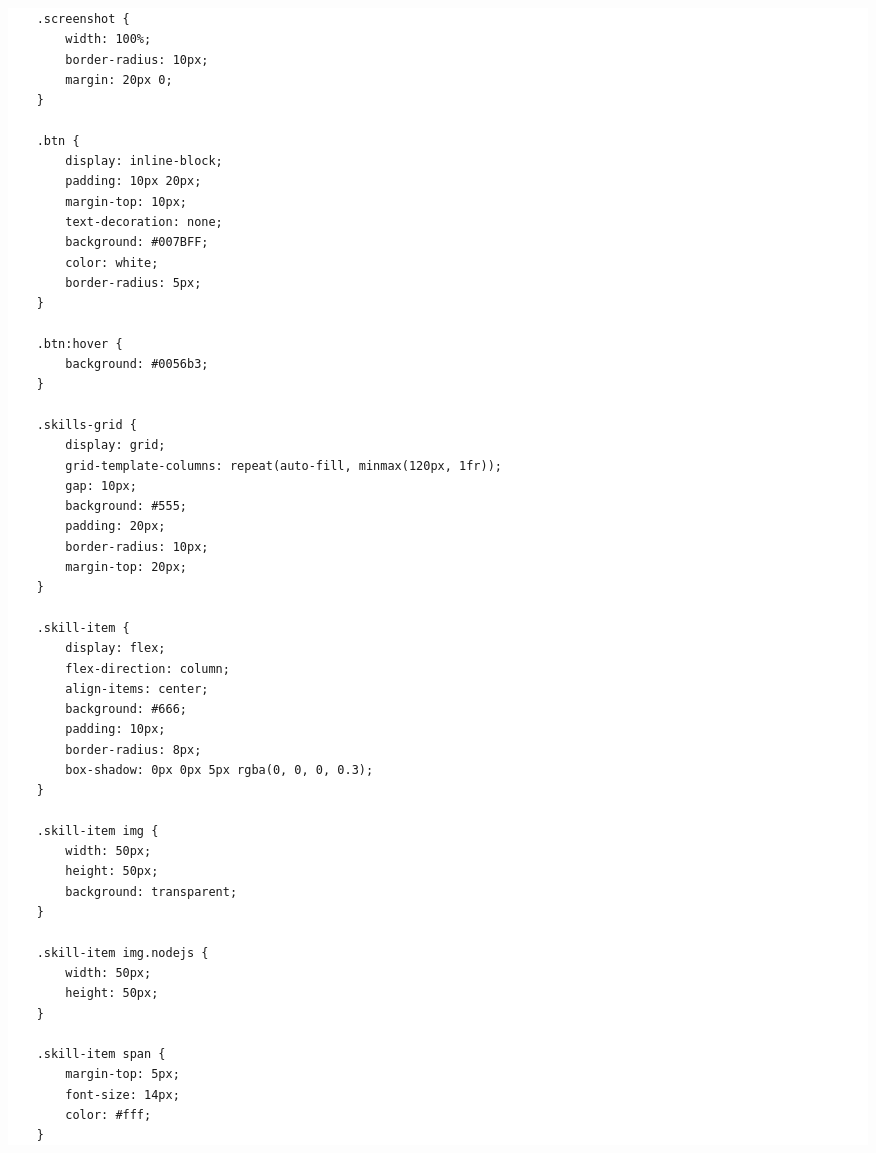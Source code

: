         .screenshot {
            width: 100%;
            border-radius: 10px;
            margin: 20px 0;
        }

        .btn {
            display: inline-block;
            padding: 10px 20px;
            margin-top: 10px;
            text-decoration: none;
            background: #007BFF;
            color: white;
            border-radius: 5px;
        }

        .btn:hover {
            background: #0056b3;
        }

        .skills-grid {
            display: grid;
            grid-template-columns: repeat(auto-fill, minmax(120px, 1fr));
            gap: 10px;
            background: #555;
            padding: 20px;
            border-radius: 10px;
            margin-top: 20px;
        }

        .skill-item {
            display: flex;
            flex-direction: column;
            align-items: center;
            background: #666;
            padding: 10px;
            border-radius: 8px;
            box-shadow: 0px 0px 5px rgba(0, 0, 0, 0.3);
        }

        .skill-item img {
            width: 50px;
            height: 50px;
            background: transparent;
        }

        .skill-item img.nodejs {
            width: 50px;
            height: 50px;
        }

        .skill-item span {
            margin-top: 5px;
            font-size: 14px;
            color: #fff;
        }
